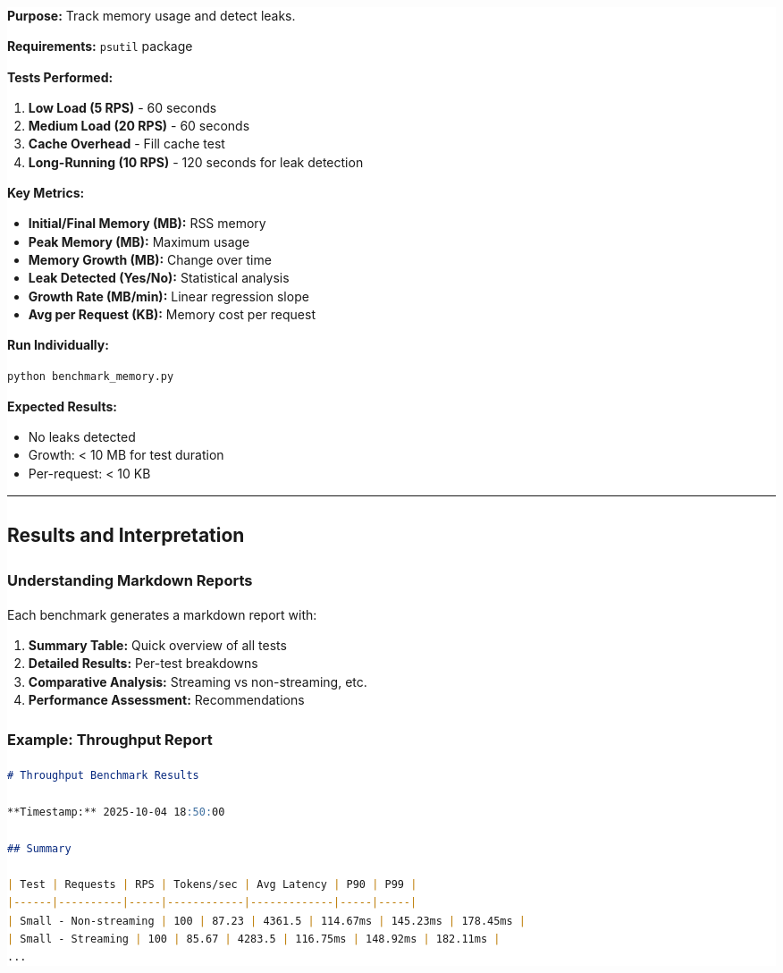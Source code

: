 **Purpose:** Track memory usage and detect leaks.

**Requirements:** `psutil` package

**Tests Performed:**

1. **Low Load (5 RPS)** - 60 seconds
2. **Medium Load (20 RPS)** - 60 seconds
3. **Cache Overhead** - Fill cache test
4. **Long-Running (10 RPS)** - 120 seconds for leak detection

**Key Metrics:**

- **Initial/Final Memory (MB):** RSS memory
- **Peak Memory (MB):** Maximum usage
- **Memory Growth (MB):** Change over time
- **Leak Detected (Yes/No):** Statistical analysis
- **Growth Rate (MB/min):** Linear regression slope
- **Avg per Request (KB):** Memory cost per request

**Run Individually:**

```bash
python benchmark_memory.py
```

**Expected Results:**

- No leaks detected
- Growth: < 10 MB for test duration
- Per-request: < 10 KB

---

## Results and Interpretation

### Understanding Markdown Reports

Each benchmark generates a markdown report with:

1. **Summary Table:** Quick overview of all tests
2. **Detailed Results:** Per-test breakdowns
3. **Comparative Analysis:** Streaming vs non-streaming, etc.
4. **Performance Assessment:** Recommendations

### Example: Throughput Report

```markdown
# Throughput Benchmark Results

**Timestamp:** 2025-10-04 18:50:00

## Summary

| Test | Requests | RPS | Tokens/sec | Avg Latency | P90 | P99 |
|------|----------|-----|------------|-------------|-----|-----|
| Small - Non-streaming | 100 | 87.23 | 4361.5 | 114.67ms | 145.23ms | 178.45ms |
| Small - Streaming | 100 | 85.67 | 4283.5 | 116.75ms | 148.92ms | 182.11ms |
...
```
